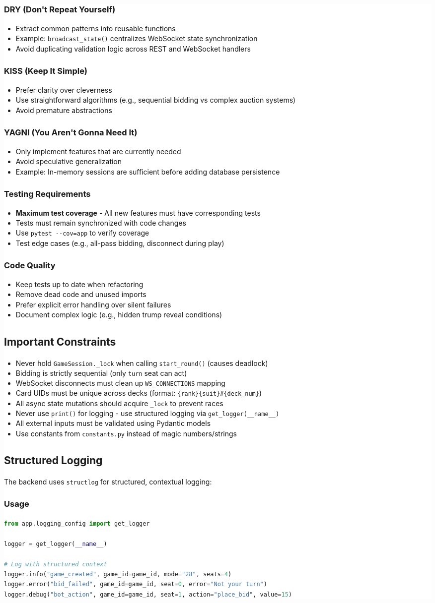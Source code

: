 ### DRY (Don't Repeat Yourself)
- Extract common patterns into reusable functions
- Example: `broadcast_state()` centralizes WebSocket state synchronization
- Avoid duplicating validation logic across REST and WebSocket handlers

### KISS (Keep It Simple)
- Prefer clarity over cleverness
- Use straightforward algorithms (e.g., sequential bidding vs complex auction systems)
- Avoid premature abstractions

### YAGNI (You Aren't Gonna Need It)
- Only implement features that are currently needed
- Avoid speculative generalization
- Example: In-memory sessions are sufficient before adding database persistence

### Testing Requirements
- **Maximum test coverage** - All new features must have corresponding tests
- Tests must remain synchronized with code changes
- Use `pytest --cov=app` to verify coverage
- Test edge cases (e.g., all-pass bidding, disconnect during play)

### Code Quality
- Keep tests up to date when refactoring
- Remove dead code and unused imports
- Prefer explicit error handling over silent failures
- Document complex logic (e.g., hidden trump reveal conditions)

## Important Constraints

- Never hold `GameSession._lock` when calling `start_round()` (causes deadlock)
- Bidding is strictly sequential (only `turn` seat can act)
- WebSocket disconnects must clean up `WS_CONNECTIONS` mapping
- Card UIDs must be unique across decks (format: `{rank}{suit}#{deck_num}`)
- All async state mutations should acquire `_lock` to prevent races
- Never use `print()` for logging - use structured logging via `get_logger(__name__)`
- All external inputs must be validated using Pydantic models
- Use constants from `constants.py` instead of magic numbers/strings

## Structured Logging

The backend uses `structlog` for structured, contextual logging:

### Usage

```python
from app.logging_config import get_logger

logger = get_logger(__name__)

# Log with structured context
logger.info("game_created", game_id=game_id, mode="28", seats=4)
logger.error("bid_failed", game_id=game_id, seat=0, error="Not your turn")
logger.debug("bot_action", game_id=game_id, seat=1, action="place_bid", value=15)
```
